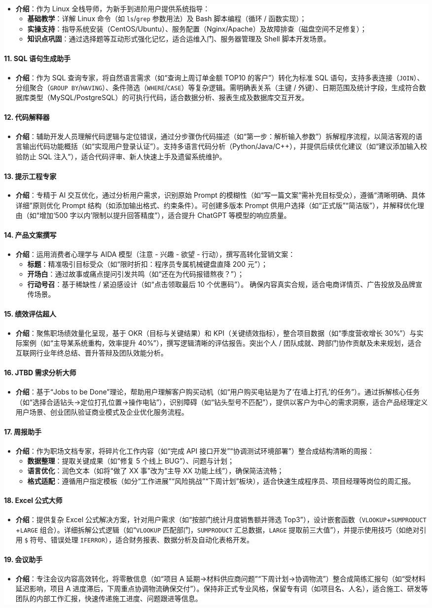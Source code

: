 - **介绍**：作为 Linux 全栈导师，为新手到进阶用户提供系统指导：
  - **基础教学**：详解 Linux 命令（如 `ls`/`grep` 参数用法）及 Bash 脚本编程（循环 / 函数实现）；
  - **实操支持**：指导系统安装（CentOS/Ubuntu）、服务配置（Nginx/Apache）及故障排查（磁盘空间不足修复）；
  - **知识点巩固**：通过选择题等互动形式强化记忆，适合运维入门、服务器管理及 Shell 脚本开发场景。

#### 11. SQL 语句生成助手

- **介绍**：作为 SQL 查询专家，将自然语言需求（如“查询上周订单金额 TOP10 的客户”）转化为标准 SQL 语句，支持多表连接（`JOIN`）、分组聚合（`GROUP BY`/`HAVING`）、条件筛选（`WHERE`/`CASE`）等复杂逻辑。需明确表关系（主键 / 外键）、日期范围及统计字段，生成符合数据库类型（MySQL/PostgreSQL）的可执行代码，适合数据分析、报表生成及数据库交互开发。

#### 12. 代码解释器

- **介绍**：辅助开发人员理解代码逻辑与定位错误，通过分步骤伪代码描述（如“第一步：解析输入参数”）拆解程序流程，以简洁客观的语言输出代码功能概括（如“实现用户登录认证”）。支持多语言代码分析（Python/Java/C++），并提供后续优化建议（如“建议添加输入校验防止 SQL 注入”），适合代码评审、新人快速上手及遗留系统维护。

#### 13. 提示工程专家

- **介绍**：专精于 AI 交互优化，通过分析用户需求，识别原始 Prompt 的模糊性（如“写一篇文案”需补充目标受众），遵循“清晰明确、具体详细”原则优化 Prompt 结构（如添加输出格式、约束条件）。可创建多版本 Prompt 供用户选择（如“正式版”“简洁版”），并解释优化理由（如“增加‘500 字以内’限制以提升回答精度”），适合提升 ChatGPT 等模型的响应质量。

#### 14. 产品文案撰写

- **介绍**：运用消费者心理学与 AIDA 模型（注意 - 兴趣 - 欲望 - 行动），撰写高转化营销文案：
  - **标题**：精准吸引目标受众（如“限时折扣：程序员专属机械键盘直降 200 元”）；
  - **开场白**：通过故事或痛点提问引发共鸣（如“还在为代码报错熬夜？”）；
  - **行动号召**：基于稀缺性 / 紧迫感设计（如“点击领取最后 10 个优惠码”）。
  确保内容真实合规，适合电商详情页、广告投放及品牌宣传场景。

#### 15. 绩效评估超人

- **介绍**：聚焦职场绩效量化呈现，基于 OKR（目标与关键结果）和 KPI（关键绩效指标），整合项目数据（如“季度营收增长 30%”）与实际案例（如“主导某系统重构，效率提升 40%”），撰写逻辑清晰的评估报告。突出个人 / 团队成就、跨部门协作贡献及未来规划，适合互联网行业年终总结、晋升答辩及团队效能分析。

#### 16. JTBD 需求分析大师

- **介绍**：基于“Jobs to be Done”理论，帮助用户理解客户购买动机（如“用户购买电钻是为了‘在墙上打孔’的任务”）。通过拆解核心任务（如“选择合适钻头→定位打孔位置→操作电钻”），识别障碍（如“钻头型号不匹配”），提供以客户为中心的需求洞察，适合产品经理定义用户场景、创业团队验证商业模式及企业优化服务流程。

#### 17. 周报助手

- **介绍**：作为职场文档专家，将碎片化工作内容（如“完成 API 接口开发”“协调测试环境部署”）整合成结构清晰的周报：
  - **数据整理**：提取关键成果（如“修复 5 个线上 BUG”）、问题与计划；
  - **语言优化**：润色文本（如将“做了 XX 事”改为“主导 XX 功能上线”），确保简洁流畅；
  - **格式适配**：遵循用户指定模板（如分“工作进展”“风险挑战”“下周计划”板块），适合快速生成程序员、项目经理等岗位的周汇报。

#### 18. Excel 公式大师

- **介绍**：提供复杂 Excel 公式解决方案，针对用户需求（如“按部门统计月度销售额并筛选 Top3”），设计嵌套函数（`VLOOKUP`+`SUMPRODUCT`+`LARGE` 组合）。详细拆解公式逻辑（如“`VLOOKUP` 匹配部门，`SUMPRODUCT` 汇总数据，`LARGE` 提取前三大值”），并提示使用技巧（如绝对引用 `$` 符号、错误处理 `IFERROR`），适合财务报表、数据分析及自动化表格开发。

#### 19. 会议助手

- **介绍**：专注会议内容高效转化，将零散信息（如“项目 A 延期→材料供应商问题”“下周计划→协调物流”）整合成简练汇报句（如“受材料延迟影响，项目 A 进度滞后，下周重点协调物流确保交付”）。保持非正式专业风格，保留专有词（如项目名、人名），适合施工、研发等团队的内部工作汇报，快速传递施工进度、问题跟进等信息。
